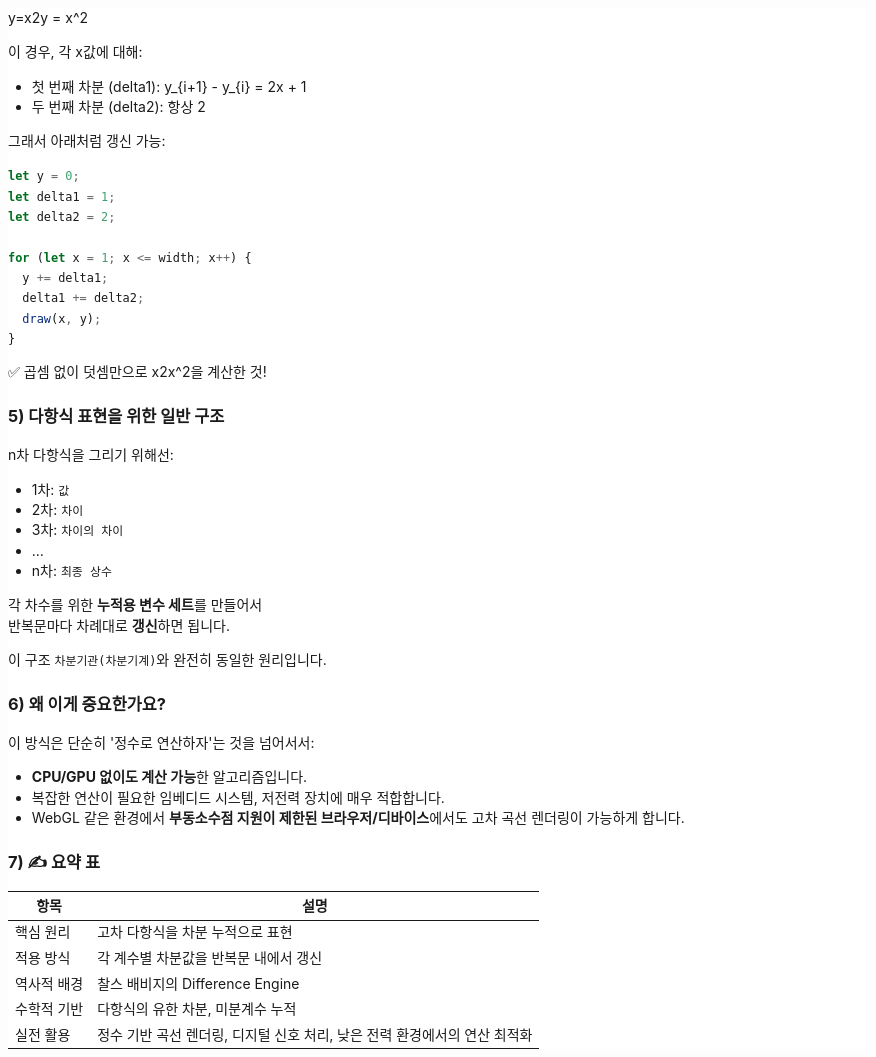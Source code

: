 y=x2y = x^2

이 경우, 각 x값에 대해:

* 첫 번째 차분 (delta1): y\_{i+1} - y\_{i} = 2x + 1
* 두 번째 차분 (delta2): 항상 2

그래서 아래처럼 갱신 가능:

```js
let y = 0;
let delta1 = 1;
let delta2 = 2;

for (let x = 1; x <= width; x++) {
  y += delta1;
  delta1 += delta2;
  draw(x, y);
}
```

✅ 곱셈 없이 덧셈만으로 x2x^2을 계산한 것!

### 5) 다항식 표현을 위한 일반 구조

n차 다항식을 그리기 위해선:

* 1차: `값`
* 2차: `차이`
* 3차: `차이의 차이`
* …
* n차: `최종 상수`

각 차수를 위한 **누적용 변수 세트**를 만들어서\
반복문마다 차례대로 **갱신**하면 됩니다.

이 구조 `차분기관(차분기계)`와 완전히 동일한 원리입니다.

### 6) 왜 이게 중요한가요?

이 방식은 단순히 '정수로 연산하자'는 것을 넘어서서:

* **CPU/GPU 없이도 계산 가능**한 알고리즘입니다.
* 복잡한 연산이 필요한 임베디드 시스템, 저전력 장치에 매우 적합합니다.
* WebGL 같은 환경에서 **부동소수점 지원이 제한된 브라우저/디바이스**에서도 고차 곡선 렌더링이 가능하게 합니다.

### 7) ✍️ 요약 표

| 항목     | 설명                                          |
| ------ | ------------------------------------------- |
| 핵심 원리  | 고차 다항식을 차분 누적으로 표현                          |
| 적용 방식  | 각 계수별 차분값을 반복문 내에서 갱신                       |
| 역사적 배경 | 찰스 배비지의 Difference Engine                   |
| 수학적 기반 | 다항식의 유한 차분, 미분계수 누적                         |
| 실전 활용  | 정수 기반 곡선 렌더링, 디지털 신호 처리, 낮은 전력 환경에서의 연산 최적화 |
